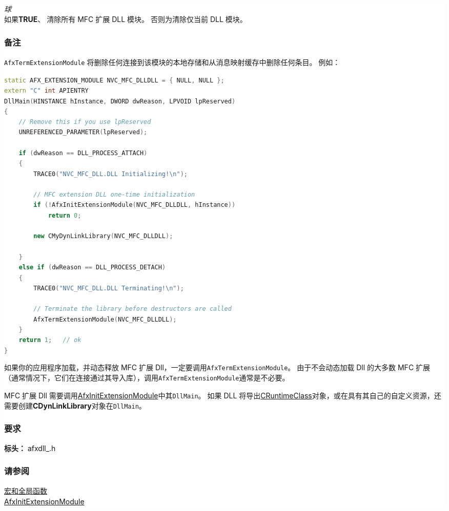  *球*  
 如果**TRUE**、 清除所有 MFC 扩展 DLL 模块。 否则为清除仅当前 DLL 模块。  
   
### <a name="remarks"></a>备注  
 `AfxTermExtensionModule` 将删除任何连接到该模块的本地存储和从消息映射缓存中删除任何条目。 例如：  
  
```cpp
static AFX_EXTENSION_MODULE NVC_MFC_DLLDLL = { NULL, NULL };
extern "C" int APIENTRY
DllMain(HINSTANCE hInstance, DWORD dwReason, LPVOID lpReserved)
{
    // Remove this if you use lpReserved
    UNREFERENCED_PARAMETER(lpReserved);

    if (dwReason == DLL_PROCESS_ATTACH)
    {
        TRACE0("NVC_MFC_DLL.DLL Initializing!\n");

        // MFC extension DLL one-time initialization
        if (!AfxInitExtensionModule(NVC_MFC_DLLDLL, hInstance))
            return 0;

        new CMyDynLinkLibrary(NVC_MFC_DLLDLL);

    }
    else if (dwReason == DLL_PROCESS_DETACH)
    {
        TRACE0("NVC_MFC_DLL.DLL Terminating!\n");

        // Terminate the library before destructors are called
        AfxTermExtensionModule(NVC_MFC_DLLDLL);
    }
    return 1;   // ok
}

```
  
 如果你的应用程序加载，并动态释放 MFC 扩展 Dll，一定要调用`AfxTermExtensionModule`。 由于不会动态加载 Dll 的大多数 MFC 扩展 （通常情况下，它们在连接通过其导入库），调用`AfxTermExtensionModule`通常是不必要。  
  
 MFC 扩展 Dll 需要调用[AfxInitExtensionModule](#afxinitextensionmodule)中其`DllMain`。 如果 DLL 将导出[CRuntimeClass](cruntimeclass-structure.md)对象，或在具有其自己的自定义资源，还需要创建**CDynLinkLibrary**对象在`DllMain`。  
   
### <a name="requirements"></a>要求  
 **标头：** afxdll_.h  
   
### <a name="see-also"></a>请参阅  
 [宏和全局函数](mfc-macros-and-globals.md)   
 [AfxInitExtensionModule](#afxinitextensionmodule)
 





